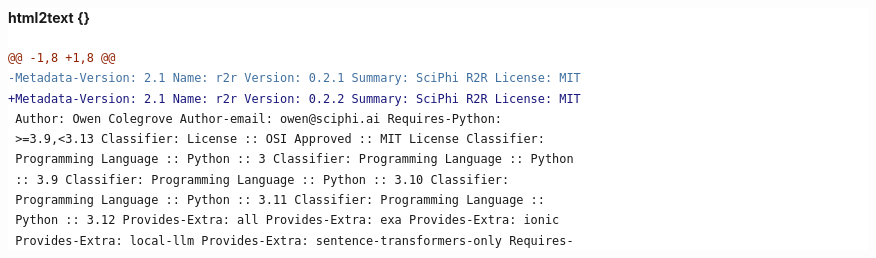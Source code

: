 #### html2text {}

```diff
@@ -1,8 +1,8 @@
-Metadata-Version: 2.1 Name: r2r Version: 0.2.1 Summary: SciPhi R2R License: MIT
+Metadata-Version: 2.1 Name: r2r Version: 0.2.2 Summary: SciPhi R2R License: MIT
 Author: Owen Colegrove Author-email: owen@sciphi.ai Requires-Python:
 >=3.9,<3.13 Classifier: License :: OSI Approved :: MIT License Classifier:
 Programming Language :: Python :: 3 Classifier: Programming Language :: Python
 :: 3.9 Classifier: Programming Language :: Python :: 3.10 Classifier:
 Programming Language :: Python :: 3.11 Classifier: Programming Language ::
 Python :: 3.12 Provides-Extra: all Provides-Extra: exa Provides-Extra: ionic
 Provides-Extra: local-llm Provides-Extra: sentence-transformers-only Requires-
```

